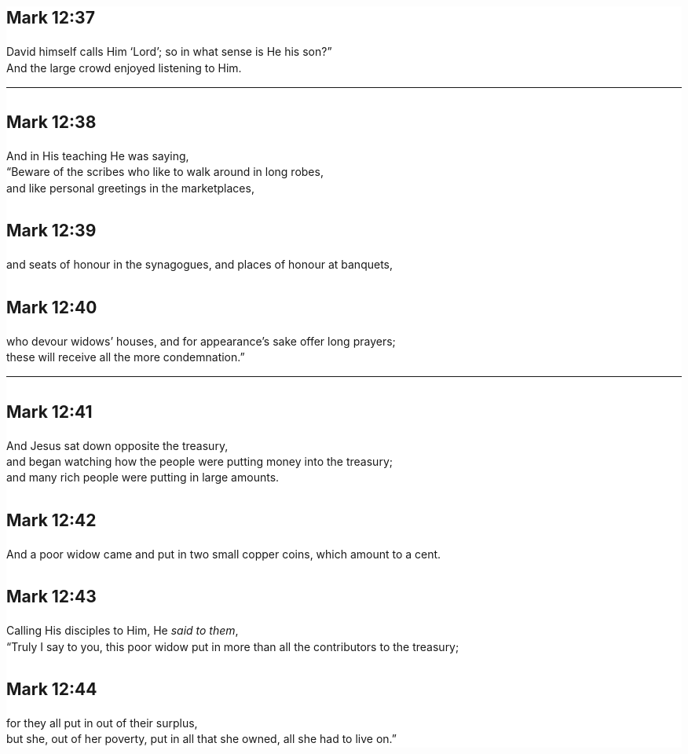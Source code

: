 ## Mark 12:37

David himself calls Him ‘Lord’; so in what sense is He his son?”  
And the large crowd enjoyed listening to Him.

---

## Mark 12:38

And in His teaching He was saying,  
“Beware of the scribes who like to walk around in long robes,  
and like personal greetings in the marketplaces,

## Mark 12:39

and seats of honour in the synagogues, and places of honour at banquets,

## Mark 12:40

who devour widows’ houses, and for appearance’s sake offer long prayers;  
these will receive all the more condemnation.”

---

## Mark 12:41

And Jesus sat down opposite the treasury,  
and began watching how the people were putting money into the treasury;  
and many rich people were putting in large amounts.

## Mark 12:42

And a poor widow came and put in two small copper coins, which amount to a cent.

## Mark 12:43

Calling His disciples to Him, He _said to them_,  
“Truly I say to you, this poor widow put in more than all the contributors to the treasury;

## Mark 12:44

for they all put in out of their surplus,  
but she, out of her poverty, put in all that she owned, all she had to live on.”
